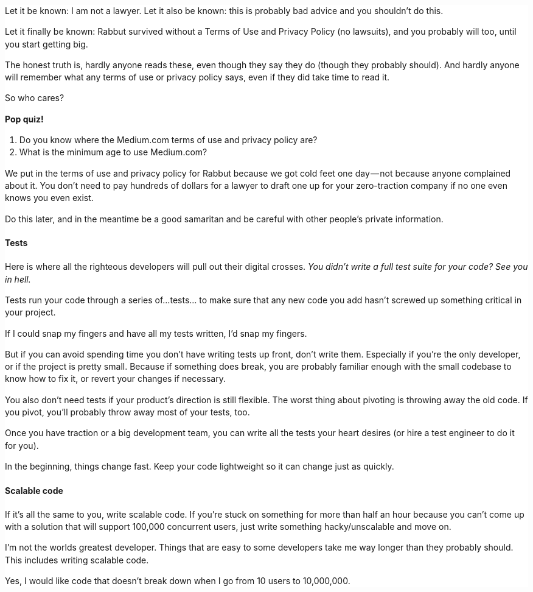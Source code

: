 Let it be known: I am not a lawyer. Let it also be known: this is probably bad advice and you shouldn’t do this.

Let it finally be known: Rabbut survived without a Terms of Use and Privacy Policy (no lawsuits), and you probably will too, until you start getting big.

The honest truth is, hardly anyone reads these, even though they say they do (though they probably should). And hardly anyone will remember what any terms of use or privacy policy says, even if they did take time to read it.

So who cares?

**Pop quiz!**

1.  Do you know where the Medium.com terms of use and privacy policy are?
2.  What is the minimum age to use Medium.com?

We put in the terms of use and privacy policy for Rabbut because we got cold feet one day — not because anyone complained about it. You don’t need to pay hundreds of dollars for a lawyer to draft one up for your zero-traction company if no one even knows you even exist.

Do this later, and in the meantime be a good samaritan and be careful with other people’s private information.

#### Tests

Here is where all the righteous developers will pull out their digital crosses. _You didn’t write a full test suite for your code? See you in hell._

Tests run your code through a series of…tests… to make sure that any new code you add hasn’t screwed up something critical in your project.

If I could snap my fingers and have all my tests written, I’d snap my fingers.

But if you can avoid spending time you don’t have writing tests up front, don’t write them. Especially if you’re the only developer, or if the project is pretty small. Because if something does break, you are probably familiar enough with the small codebase to know how to fix it, or revert your changes if necessary.

You also don’t need tests if your product’s direction is still flexible. The worst thing about pivoting is throwing away the old code. If you pivot, you’ll probably throw away most of your tests, too.

Once you have traction or a big development team, you can write all the tests your heart desires (or hire a test engineer to do it for you).

In the beginning, things change fast. Keep your code lightweight so it can change just as quickly.

#### Scalable code

If it’s all the same to you, write scalable code. If you’re stuck on something for more than half an hour because you can’t come up with a solution that will support 100,000 concurrent users, just write something hacky/unscalable and move on.

I’m not the worlds greatest developer. Things that are easy to some developers take me way longer than they probably should. This includes writing scalable code.

Yes, I would like code that doesn’t break down when I go from 10 users to 10,000,000.
